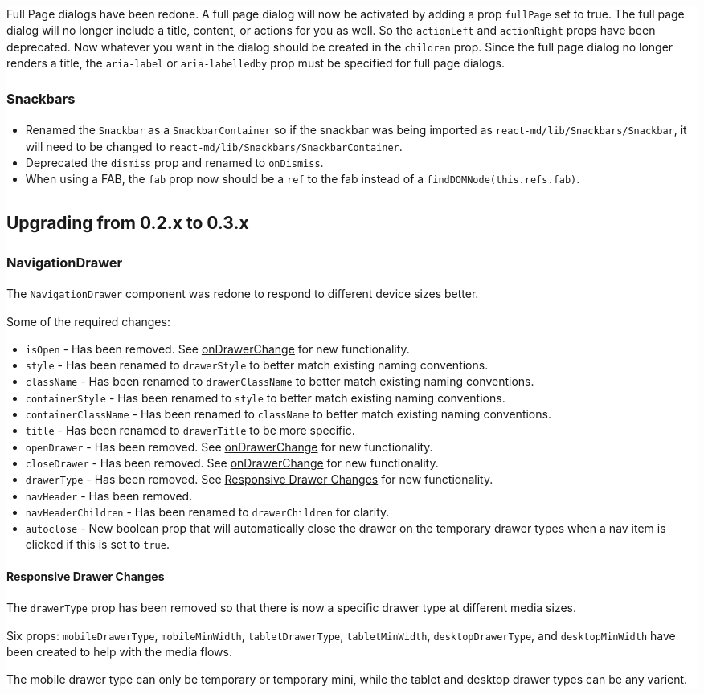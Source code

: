 Full Page dialogs have been redone. A full page dialog will now be activated by adding a prop `fullPage`
set to true. The full page dialog will no longer include a title, content, or actions for you as well.
So the `actionLeft` and `actionRight` props have been deprecated. Now whatever you want in the dialog
should be created in the `children` prop. Since the full page dialog no longer renders a title, the `aria-label`
or `aria-labelledby` prop must be specified for full page dialogs.

### Snackbars

- Renamed the `Snackbar` as a `SnackbarContainer` so if the snackbar was being imported as `react-md/lib/Snackbars/Snackbar`, it
will need to be changed to `react-md/lib/Snackbars/SnackbarContainer`.
- Deprecated the `dismiss` prop and renamed to `onDismiss`.
- When using a FAB, the `fab` prop now should be a `ref` to the fab instead of a `findDOMNode(this.refs.fab)`.


## Upgrading from 0.2.x to 0.3.x

### NavigationDrawer
The `NavigationDrawer` component was redone to respond to different device sizes better.

Some of the required changes:

- `isOpen` - Has been removed.  See [onDrawerChange](#ondrawerchange) for new functionality.
- `style` - Has been renamed to `drawerStyle` to better match existing naming conventions.
- `className` - Has been renamed to `drawerClassName` to better match existing naming conventions.
- `containerStyle` - Has been renamed to `style` to better match existing naming conventions.
- `containerClassName` - Has been renamed to `className` to better match existing naming conventions.
- `title` - Has been renamed to `drawerTitle` to be more specific.
- `openDrawer` - Has been removed. See [onDrawerChange](#ondrawerchange) for new functionality.
- `closeDrawer` - Has been removed. See [onDrawerChange](#ondrawerchange) for new functionality.
- `drawerType` - Has been removed. See [Responsive Drawer Changes](#respnsive-drawer-changes) for new functionality.
- `navHeader` - Has been removed.
- `navHeaderChildren` - Has been renamed to `drawerChildren` for clarity.
- `autoclose` - New boolean prop that will automatically close the drawer on the temporary drawer types when a nav item is clicked if this is set to `true`.

#### Responsive Drawer Changes
The `drawerType` prop has been removed so that there is now a specific drawer type
at different media sizes.

Six props: `mobileDrawerType`, `mobileMinWidth`, `tabletDrawerType`, `tabletMinWidth`, `desktopDrawerType`, and `desktopMinWidth`
have been created to help with the media flows.

The mobile drawer type can only be temporary or temporary mini, while the tablet and desktop
drawer types can be any varient.
